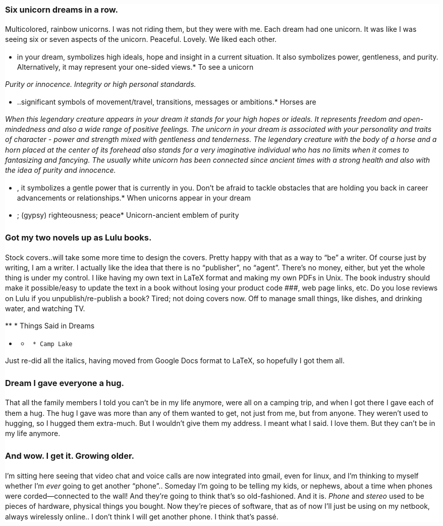 ### Six unicorn dreams in a row.
Multicolored, rainbow unicorns. I was not riding them, but they were with me. Each dream had one unicorn. It was like I was seeing six or seven aspects of the unicorn. Peaceful. Lovely. We liked each other.

* in your dream, symbolizes high ideals, hope and insight in a current situation. It also symbolizes power, gentleness, and purity. Alternatively, it may represent your one-sided views.* To see a unicorn

*Purity or innocence. Integrity or high personal standards.*

* ..significant symbols of movement/travel, transitions, messages or ambitions.* Horses are

*When this legendary creature appears in your dream it stands for your high hopes or ideals. It represents freedom and open-mindedness and also a wide range of positive feelings. The unicorn in your dream is associated with your personality and traits of character - power and strength mixed with gentleness and tenderness. The legendary creature with the body of a horse and a horn placed at the center of its forehead also stands for a very imaginative individual who has no limits when it comes to fantasizing and fancying. The usually white unicorn has been connected since ancient times with a strong health and also with the idea of purity and innocence.*

* , it symbolizes a gentle power that is currently in you. Don’t be afraid to tackle obstacles that are holding you back in career advancements or relationships.* When unicorns appear in your dream

* ; (gypsy) righteousness; peace* Unicorn-ancient emblem of purity

### Got my two novels up as Lulu books.
Stock covers..will take some more time to design the covers. Pretty happy with that as a way to “be” a writer. Of course just by writing, I am a writer. I actually like the idea that there is no “publisher”, no “agent”. There’s no money, either, but yet the whole thing is under my control. I like having my own text in LaTeX format and making my own PDFs in Unix. The book industry should make it possible/easy to update the text in a book without losing your product code ###, web page links, etc. Do you lose reviews on Lulu if you unpublish/re-publish a book? Tired; not doing covers now. Off to manage small things, like dishes, and drinking water, and watching TV.

** 	 * Things Said in Dreams
* * 	 * Camp Lake

Just re-did all the italics, having moved from Google Docs format to LaTeX, so hopefully I got them all.

### Dream I gave everyone a hug.
That all the family members I told you can’t be in my life anymore, were all on a camping trip, and when I got there I gave each of them a hug. The hug I gave was more than any of them wanted to get, not just from me, but from anyone. They weren’t used to hugging, so I hugged them extra-much. But I wouldn’t give them my address. I meant what I said. I love them. But they can’t be in my life anymore.

### And wow. I get it. Growing older.
I’m sitting here seeing that video chat and voice calls are now integrated into gmail, even for linux, and I’m thinking to myself whether I’m *ever* going to get another “phone”..
Someday I’m going to be telling my kids, or nephews, about a time when phones were corded—connected to the wall! And they’re going to think that’s so old-fashioned. And it is.
*Phone* and *stereo* used to be pieces of hardware, physical things you bought. Now they’re pieces of software, that as of now I’ll just be using on my netbook, always wirelessly online..
I don’t think I will get another phone. I think that’s passé.
